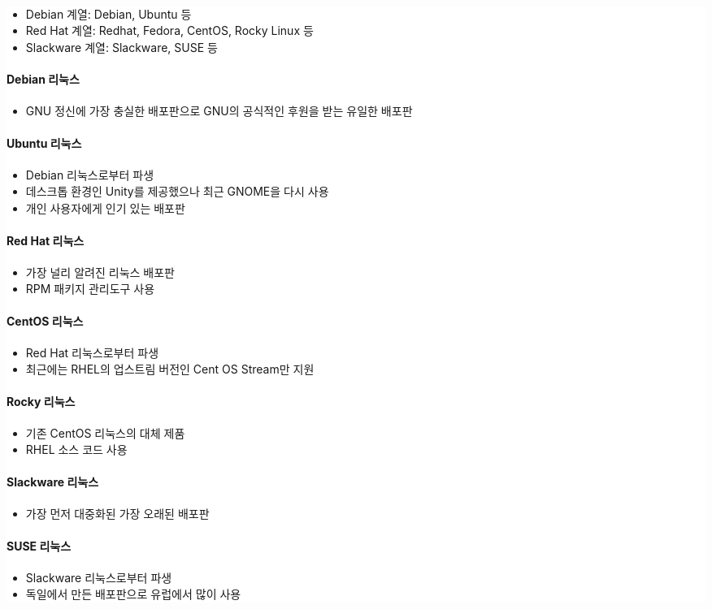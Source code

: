 - Debian 계열: Debian, Ubuntu 등
- Red Hat 계열: Redhat, Fedora, CentOS, Rocky Linux 등
- Slackware 계열: Slackware, SUSE 등

#### Debian 리눅스

- GNU 정신에 가장 충실한 배포판으로 GNU의 공식적인 후원을 받는 유일한 배포판

#### Ubuntu 리눅스

- Debian 리눅스로부터 파생
- 데스크톱 환경인 Unity를 제공했으나 최근 GNOME을 다시 사용
- 개인 사용자에게 인기 있는 배포판

#### Red Hat 리눅스

- 가장 널리 알려진 리눅스 배포판
- RPM 패키지 관리도구 사용

#### CentOS 리눅스

- Red Hat 리눅스로부터 파생
- 최근에는 RHEL의 업스트림 버전인 Cent OS Stream만 지원

#### Rocky 리눅스

- 기존 CentOS 리눅스의 대체 제품
- RHEL 소스 코드 사용

#### Slackware 리눅스

- 가장 먼저 대중화된 가장 오래된 배포판

#### SUSE 리눅스

- Slackware 리눅스로부터 파생
- 독일에서 만든 배포판으로 유럽에서 많이 사용
